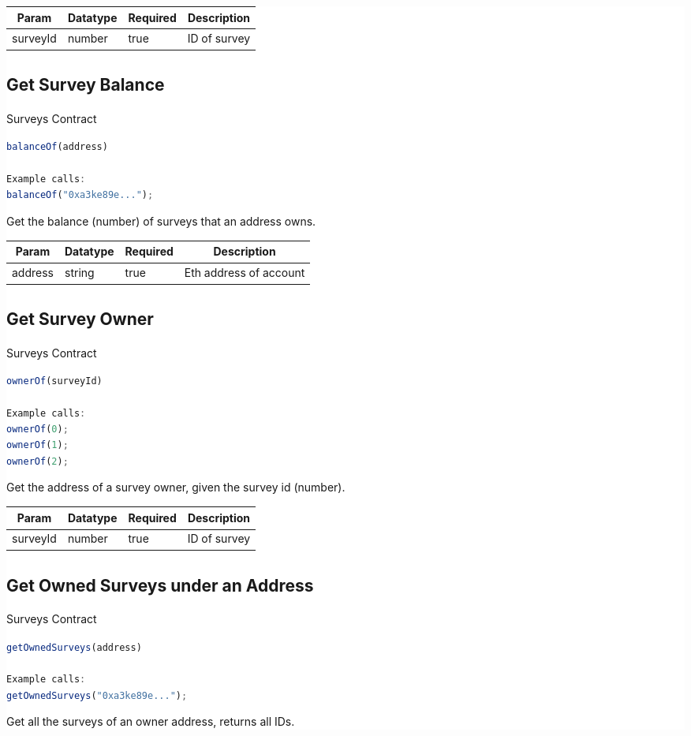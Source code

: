 
Param     | Datatype    | Required  | Description
----------- | ----------- | ----------- | -----------
surveyId  | number    | true    | ID of survey



## Get Survey Balance
Surveys Contract

```javascript
balanceOf(address)

Example calls:
balanceOf("0xa3ke89e...");
```

Get the balance (number) of surveys that an address owns.


Param     | Datatype    | Required  | Description
----------- | ----------- | ----------- | -----------
address   | string    | true    | Eth address of account



## Get Survey Owner
Surveys Contract

```javascript
ownerOf(surveyId)

Example calls:
ownerOf(0);
ownerOf(1);
ownerOf(2);
```

Get the address of a survey owner, given the survey id (number).


Param     | Datatype    | Required  | Description
----------- | ----------- | ----------- | -----------
surveyId  | number    | true    | ID of survey



## Get Owned Surveys under an Address
Surveys Contract

```javascript
getOwnedSurveys(address)

Example calls:
getOwnedSurveys("0xa3ke89e...");
```

Get all the surveys of an owner address, returns all IDs.
